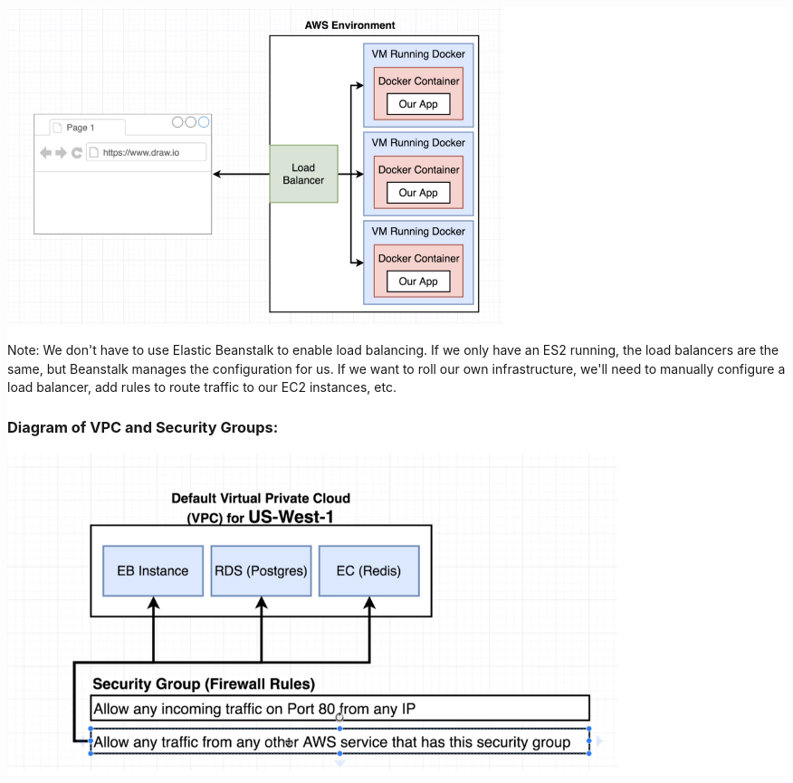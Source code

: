 <img src="readmeImg/load-balancer.png" height="350"/>

Note: We don't have to use Elastic Beanstalk to enable load balancing. If we only have an ES2 running, the load balancers are the same, but Beanstalk manages the configuration for us. If we want to roll our own infrastructure, we'll need to manually configure a load balancer, add rules to route traffic to our EC2 instances, etc.

### Diagram of VPC and Security Groups:

<img src="readmeImg/vpc-security.png" height="350"/>
